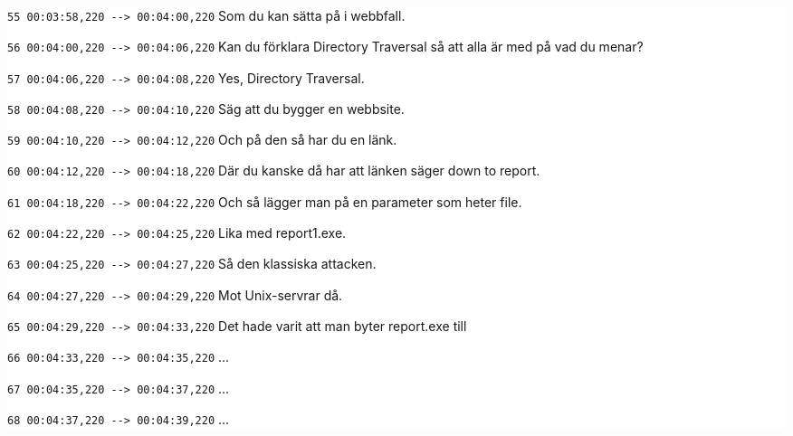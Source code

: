 

`55 00:03:58,220 --> 00:04:00,220`
Som du kan sätta på i webbfall.



`56 00:04:00,220 --> 00:04:06,220`
Kan du förklara Directory Traversal så att alla är med på vad du menar?



`57 00:04:06,220 --> 00:04:08,220`
Yes, Directory Traversal.



`58 00:04:08,220 --> 00:04:10,220`
Säg att du bygger en webbsite.



`59 00:04:10,220 --> 00:04:12,220`
Och på den så har du en länk.



`60 00:04:12,220 --> 00:04:18,220`
Där du kanske då har att länken säger down to report.



`61 00:04:18,220 --> 00:04:22,220`
Och så lägger man på en parameter som heter file.



`62 00:04:22,220 --> 00:04:25,220`
Lika med report1.exe.



`63 00:04:25,220 --> 00:04:27,220`
Så den klassiska attacken.



`64 00:04:27,220 --> 00:04:29,220`
Mot Unix-servrar då.



`65 00:04:29,220 --> 00:04:33,220`
Det hade varit att man byter report.exe till



`66 00:04:33,220 --> 00:04:35,220`
\...



`67 00:04:35,220 --> 00:04:37,220`
\...



`68 00:04:37,220 --> 00:04:39,220`
\...
